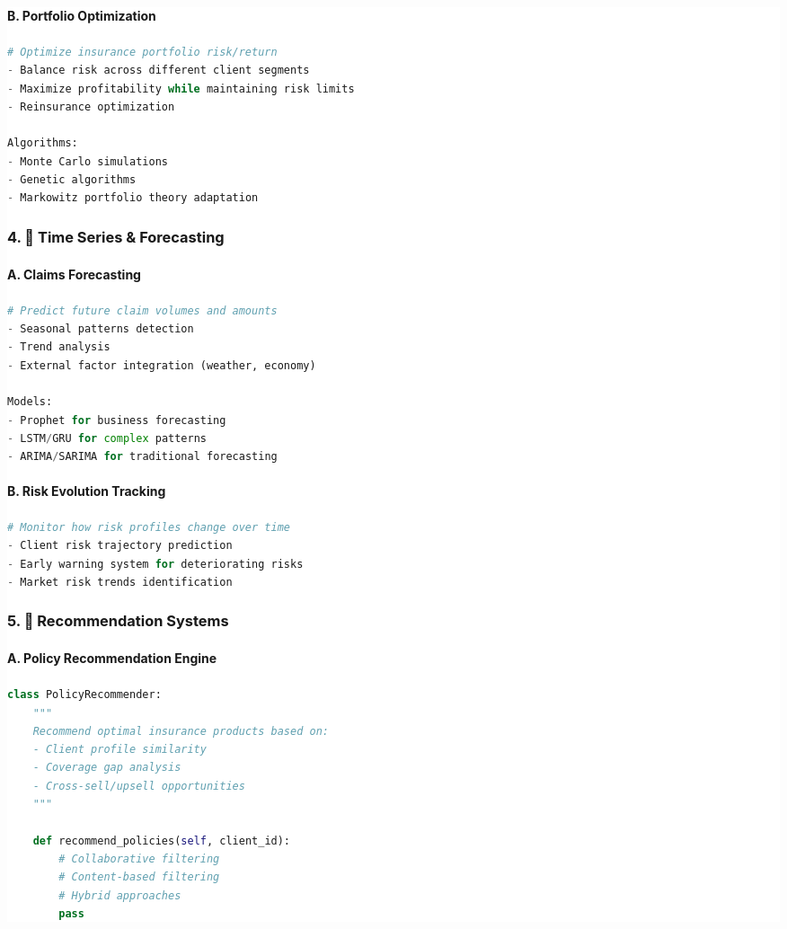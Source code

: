 #### B. Portfolio Optimization
```python
# Optimize insurance portfolio risk/return
- Balance risk across different client segments
- Maximize profitability while maintaining risk limits
- Reinsurance optimization

Algorithms:
- Monte Carlo simulations
- Genetic algorithms
- Markowitz portfolio theory adaptation
```

### 4. 🔮 **Time Series & Forecasting**

#### A. Claims Forecasting
```python
# Predict future claim volumes and amounts
- Seasonal patterns detection
- Trend analysis
- External factor integration (weather, economy)

Models:
- Prophet for business forecasting
- LSTM/GRU for complex patterns
- ARIMA/SARIMA for traditional forecasting
```

#### B. Risk Evolution Tracking
```python
# Monitor how risk profiles change over time
- Client risk trajectory prediction
- Early warning system for deteriorating risks
- Market risk trends identification
```

### 5. 🤝 **Recommendation Systems**

#### A. Policy Recommendation Engine
```python
class PolicyRecommender:
    """
    Recommend optimal insurance products based on:
    - Client profile similarity
    - Coverage gap analysis
    - Cross-sell/upsell opportunities
    """
    
    def recommend_policies(self, client_id):
        # Collaborative filtering
        # Content-based filtering
        # Hybrid approaches
        pass
```
